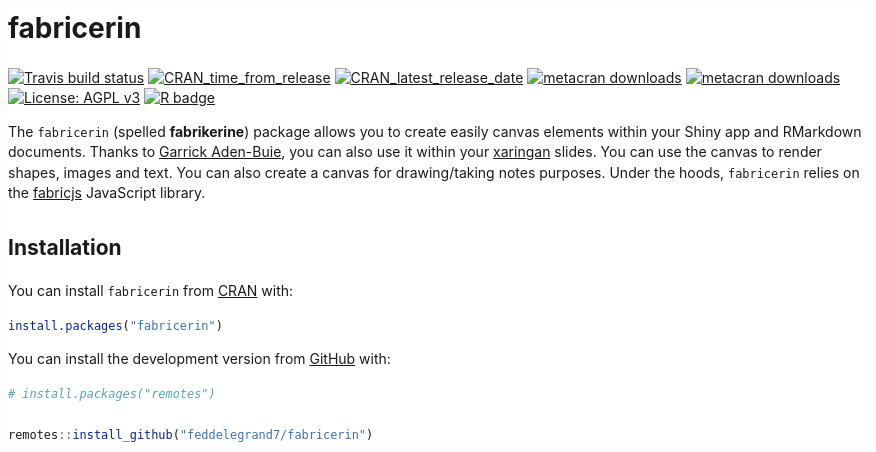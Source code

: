 


# fabricerin



[![Travis build
status](https://travis-ci.com/feddelegrand7/fabricerin.svg?branch=master)](https://travis-ci.com/feddelegrand7/fabricerin)
[![CRAN\_time\_from\_release](https://www.r-pkg.org/badges/ago/fabricerin)](https://cran.r-project.org/package=fabricerin)
[![CRAN\_latest\_release\_date](https://www.r-pkg.org/badges/last-release/fabricerin)](https://cran.r-project.org/package=fabricerin)
[![metacran
downloads](https://cranlogs.r-pkg.org/badges/fabricerin)](https://cran.r-project.org/package=fabricerin)
[![metacran
downloads](https://cranlogs.r-pkg.org/badges/grand-total/fabricerin)](https://cran.r-project.org/package=fabricerin)
[![License: AGPL
v3](https://img.shields.io/badge/License-AGPL%20v3-blue.svg)](https://www.gnu.org/licenses/agpl-3.0)
[![R
badge](https://img.shields.io/badge/Build%20with-♥%20JS%20and%20R-pink)](https://github.com/feddelegrand7/fabricerin)



The `fabricerin` (spelled **fabrikerine**) package allows you to create
easily canvas elements within your Shiny app and RMarkdown documents.
Thanks to [Garrick Aden-Buie](https://twitter.com/grrrck?lang=en), you
can also use it within your
[xaringan](https://github.com/yihui/xaringan) slides. You can use the
canvas to render shapes, images and text. You can also create a canvas
for drawing/taking notes purposes. Under the hoods, `fabricerin` relies
on the [fabricjs](http://fabricjs.com/) JavaScript library.

## Installation

You can install `fabricerin` from
[CRAN](https://CRAN.R-project.org/package=fabricerin) with:

``` r
install.packages("fabricerin")
```

You can install the development version from
[GitHub](https://github.com/) with:

``` r
# install.packages("remotes")

remotes::install_github("feddelegrand7/fabricerin")
```
